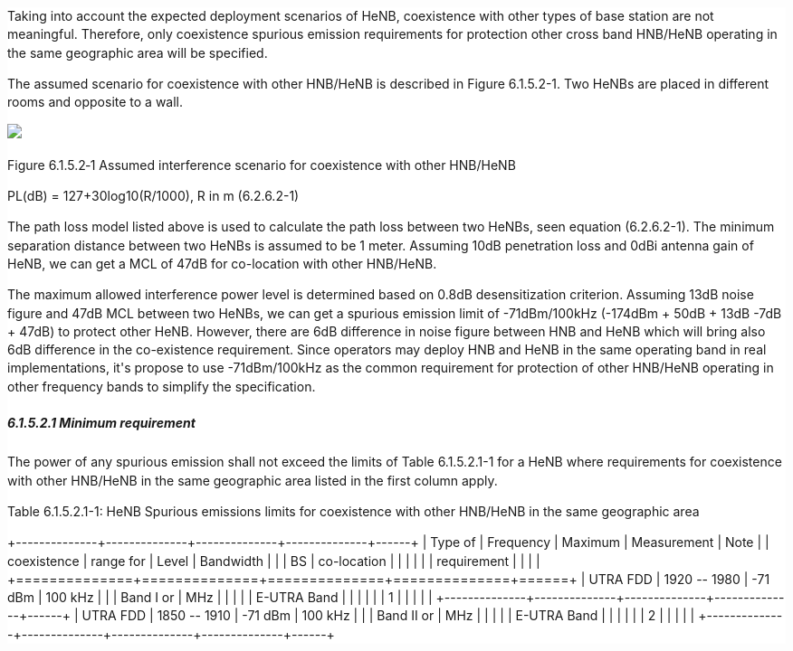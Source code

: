 Taking into account the expected deployment scenarios of HeNB,
coexistence with other types of base station are not meaningful.
Therefore, only coexistence spurious emission requirements for
protection other cross band HNB/HeNB operating in the same geographic
area will be specified.

The assumed scenario for coexistence with other HNB/HeNB is described in
Figure 6.1.5.2-1. Two HeNBs are placed in different rooms and opposite
to a wall.

![](media/image27.emf)

Figure 6.1.5.2‑1 Assumed interference scenario for coexistence with
other HNB/HeNB

PL(dB) = 127+30log10(R/1000), R in m (6.2.6.2-1)

The path loss model listed above is used to calculate the path loss
between two HeNBs, seen equation (6.2.6.2-1). The minimum separation
distance between two HeNBs is assumed to be 1 meter. Assuming 10dB
penetration loss and 0dBi antenna gain of HeNB, we can get a MCL of 47dB
for co-location with other HNB/HeNB.

The maximum allowed interference power level is determined based on
0.8dB desensitization criterion. Assuming 13dB noise figure and 47dB MCL
between two HeNBs, we can get a spurious emission limit of -71dBm/100kHz
(-174dBm + 50dB + 13dB -7dB + 47dB) to protect other HeNB. However,
there are 6dB difference in noise figure between HNB and HeNB which will
bring also 6dB difference in the co-existence requirement. Since
operators may deploy HNB and HeNB in the same operating band in real
implementations, it\'s propose to use -71dBm/100kHz as the common
requirement for protection of other HNB/HeNB operating in other
frequency bands to simplify the specification.

##### 6.1.5.2.1 Minimum requirement

The power of any spurious emission shall not exceed the limits of Table
6.1.5.2.1-1 for a HeNB where requirements for coexistence with other
HNB/HeNB in the same geographic area listed in the first column apply.

Table 6.1.5.2.1-1: HeNB Spurious emissions limits for coexistence with
other HNB/HeNB in the same geographic area

+--------------+--------------+--------------+--------------+------+
| Type of      | Frequency    | Maximum      | Measurement  | Note |
| coexistence  | range for    | Level        | Bandwidth    |      |
| BS           | co-location  |              |              |      |
|              | requirement  |              |              |      |
+==============+==============+==============+==============+======+
| UTRA FDD     | 1920 -- 1980 | -71 dBm      | 100 kHz      |      |
| Band I or    | MHz          |              |              |      |
| E-UTRA Band  |              |              |              |      |
| 1            |              |              |              |      |
+--------------+--------------+--------------+--------------+------+
| UTRA FDD     | 1850 -- 1910 | -71 dBm      | 100 kHz      |      |
| Band II or   | MHz          |              |              |      |
| E-UTRA Band  |              |              |              |      |
| 2            |              |              |              |      |
+--------------+--------------+--------------+--------------+------+